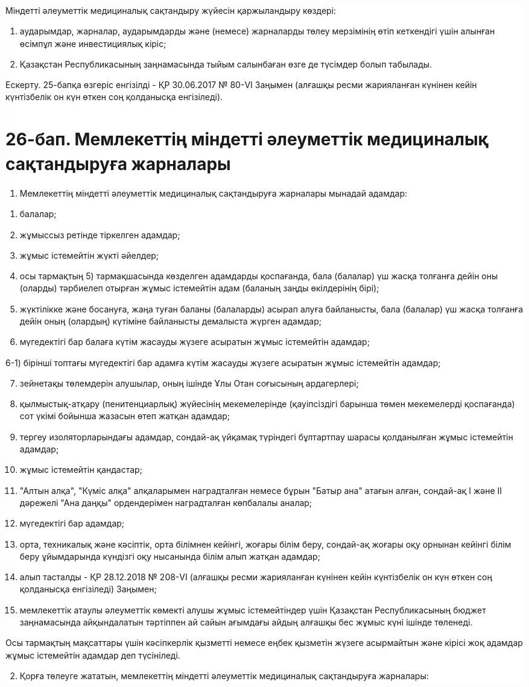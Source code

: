 Міндетті әлеуметтік медициналық сақтандыру жүйесін қаржыландыру көздері:

1) аударымдар, жарналар, аударымдарды және (немесе) жарналарды төлеу мерзімінің өтіп кеткендігі үшін алынған өсімпұл және инвестициялық кіріс;

2) Қазақстан Республикасының заңнамасында тыйым салынбаған өзге де түсімдер болып табылады.

Ескерту. 25-бапқа өзгеріс енгізілді - ҚР 30.06.2017 № 80-VI Заңымен (алғашқы ресми жарияланған күнінен кейін күнтізбелік он күн өткен соң қолданысқа енгізіледі).

# 26-бап. Мемлекеттің міндетті әлеуметтік медициналық сақтандыруға жарналары

1. Мемлекеттің міндетті әлеуметтік медициналық сақтандыруға жарналары мынадай адамдар:

1) балалар;

2) жұмыссыз ретінде тіркелген адамдар;

3) жұмыс істемейтін жүкті әйелдер;

4) осы тармақтың 5) тармақшасында көзделген адамдарды қоспағанда, бала (балалар) үш жасқа толғанға дейін оны (оларды) тәрбиелеп отырған жұмыс істемейтін адам (баланың заңды өкілдерінің бірі);

5) жүктілікке және босануға, жаңа туған баланы (балаларды) асырап алуға байланысты, бала (балалар) үш жасқа толғанға дейін оның (олардың) күтіміне байланысты демалыста жүрген адамдар;

6) мүгедектігі бар балаға күтім жасауды жүзеге асыратын жұмыс істемейтін адамдар;

6-1) бірінші топтағы мүгедектігі бар адамға күтім жасауды жүзеге асыратын жұмыс істемейтін адамдар;

7) зейнетақы төлемдерін алушылар, оның ішінде Ұлы Отан соғысының ардагерлері;

8) қылмыстық-атқару (пенитенциарлық) жүйесінің мекемелерінде (қауіпсіздігі барынша төмен мекемелерді қоспағанда) сот үкімі бойынша жазасын өтеп жатқан адамдар;

9) тергеу изоляторларындағы адамдар, сондай-ақ үйқамақ түріндегі бұлтартпау шарасы қолданылған жұмыс істемейтін адамдар;

10) жұмыс істемейтін қандастар;

11) "Алтын алқа", "Күміс алқа" алқаларымен наградталған немесе бұрын "Батыр ана" атағын алған, сондай-ақ I және II дәрежелі "Ана даңқы" ордендерімен наградталған көпбалалы аналар;

12) мүгедектігі бар адамдар;

13) орта, техникалық және кәсіптік, орта білімнен кейінгі, жоғары білім беру, сондай-ақ жоғары оқу орнынан кейінгі білім беру ұйымдарында күндізгі оқу нысанында білім алып жатқан адамдар;

14) алып тасталды - ҚР 28.12.2018 № 208-VІ (алғашқы ресми жарияланған күнінен кейін күнтізбелік он күн өткен соң қолданысқа енгізіледі) Заңымен;

15) мемлекеттік атаулы әлеуметтік көмекті алушы жұмыс істемейтіндер үшін Қазақстан Республикасының бюджет заңнамасында айқындалатын тәртіппен ай сайын ағымдағы айдың алғашқы бес жұмыс күні ішінде төленеді.

Осы тармақтың мақсаттары үшін кәсіпкерлік қызметті немесе еңбек қызметін жүзеге асырмайтын және кірісі жоқ адамдар жұмыс істемейтін адамдар деп түсініледі.

2. Қорға төлеуге жататын, мемлекеттің міндетті әлеуметтік медициналық сақтандыруға жарналары:
